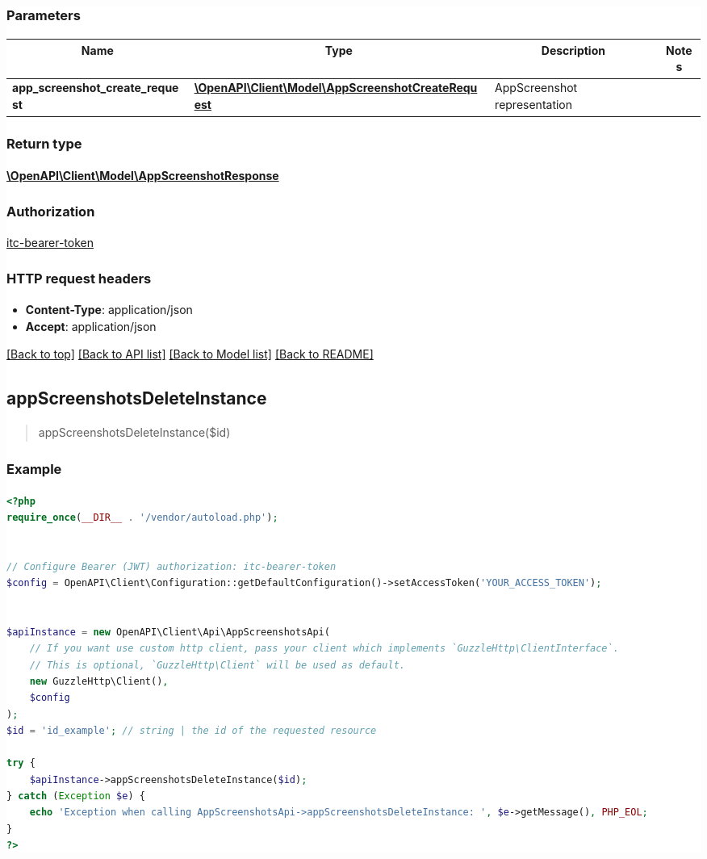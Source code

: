 ### Parameters


Name | Type | Description  | Notes
------------- | ------------- | ------------- | -------------
 **app_screenshot_create_request** | [**\OpenAPI\Client\Model\AppScreenshotCreateRequest**](../Model/AppScreenshotCreateRequest.md)| AppScreenshot representation |

### Return type

[**\OpenAPI\Client\Model\AppScreenshotResponse**](../Model/AppScreenshotResponse.md)

### Authorization

[itc-bearer-token](../../README.md#itc-bearer-token)

### HTTP request headers

- **Content-Type**: application/json
- **Accept**: application/json

[[Back to top]](#) [[Back to API list]](../../README.md#documentation-for-api-endpoints)
[[Back to Model list]](../../README.md#documentation-for-models)
[[Back to README]](../../README.md)


## appScreenshotsDeleteInstance

> appScreenshotsDeleteInstance($id)



### Example

```php
<?php
require_once(__DIR__ . '/vendor/autoload.php');


// Configure Bearer (JWT) authorization: itc-bearer-token
$config = OpenAPI\Client\Configuration::getDefaultConfiguration()->setAccessToken('YOUR_ACCESS_TOKEN');


$apiInstance = new OpenAPI\Client\Api\AppScreenshotsApi(
    // If you want use custom http client, pass your client which implements `GuzzleHttp\ClientInterface`.
    // This is optional, `GuzzleHttp\Client` will be used as default.
    new GuzzleHttp\Client(),
    $config
);
$id = 'id_example'; // string | the id of the requested resource

try {
    $apiInstance->appScreenshotsDeleteInstance($id);
} catch (Exception $e) {
    echo 'Exception when calling AppScreenshotsApi->appScreenshotsDeleteInstance: ', $e->getMessage(), PHP_EOL;
}
?>
```
